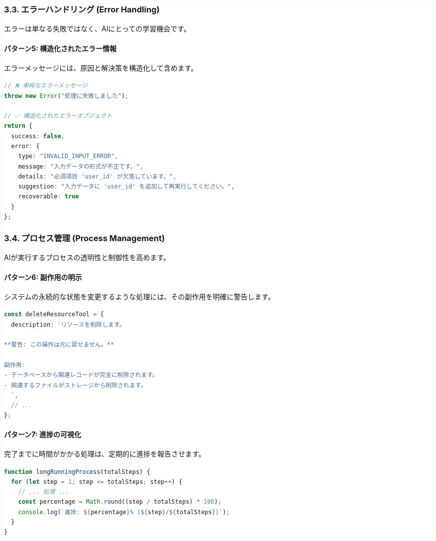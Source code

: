 ### 3.3. エラーハンドリング (Error Handling)

エラーは単なる失敗ではなく、AIにとっての学習機会です。

#### パターン5: 構造化されたエラー情報

エラーメッセージには、原因と解決策を構造化して含めます。

```typescript
// ❌ 単純なエラーメッセージ
throw new Error("処理に失敗しました");

// ✅ 構造化されたエラーオブジェクト
return {
  success: false,
  error: {
    type: "INVALID_INPUT_ERROR",
    message: "入力データの形式が不正です。",
    details: "必須項目 'user_id' が欠落しています。",
    suggestion: "入力データに 'user_id' を追加して再実行してください。",
    recoverable: true
  }
};
```

### 3.4. プロセス管理 (Process Management)

AIが実行するプロセスの透明性と制御性を高めます。

#### パターン6: 副作用の明示

システムの永続的な状態を変更するような処理には、その副作用を明確に警告します。

```typescript
const deleteResourceTool = {
  description: `リソースを削除します。
  
**警告: この操作は元に戻せません。**

副作用:
- データベースから関連レコードが完全に削除されます。
- 関連するファイルがストレージから削除されます。
  `,
  // ...
};
```

#### パターン7: 進捗の可視化

完了までに時間がかかる処理は、定期的に進捗を報告させます。

```typescript
function longRunningProcess(totalSteps) {
  for (let step = 1; step <= totalSteps; step++) {
    // ... 処理 ...
    const percentage = Math.round((step / totalSteps) * 100);
    console.log(`進捗: ${percentage}% (${step}/${totalSteps})`);
  }
}
```
